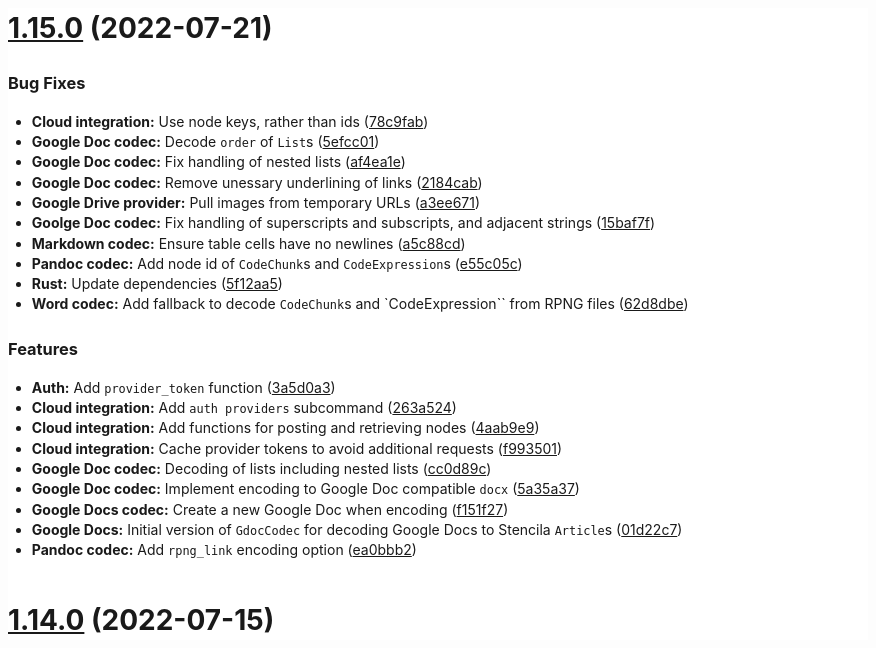 # [1.15.0](https://github.com/stencila/stencila/compare/v1.14.0...v1.15.0) (2022-07-21)


### Bug Fixes

* **Cloud integration:** Use node keys, rather than ids ([78c9fab](https://github.com/stencila/stencila/commit/78c9fab4d058ca907887fcbaff1bdc605a00ea07))
* **Google Doc codec:** Decode `order` of `List`s ([5efcc01](https://github.com/stencila/stencila/commit/5efcc01d3704041375d914a854639345dca24794))
* **Google Doc codec:** Fix handling of nested lists ([af4ea1e](https://github.com/stencila/stencila/commit/af4ea1e542d1b7b00b96fe535949e9a8b2a336ef))
* **Google Doc codec:** Remove unessary underlining of  links ([2184cab](https://github.com/stencila/stencila/commit/2184cabfae1293eb599c945358c6ed68d8a49a86))
* **Google Drive provider:** Pull images from temporary URLs ([a3ee671](https://github.com/stencila/stencila/commit/a3ee671418e42cf233f5981e76d8a37428b7a53d))
* **Goolge Doc codec:** Fix handling of superscripts and subscripts, and adjacent strings ([15baf7f](https://github.com/stencila/stencila/commit/15baf7f42b5e096d9e46f009c0094d1ec392fe0d))
* **Markdown codec:** Ensure table cells have no newlines ([a5c88cd](https://github.com/stencila/stencila/commit/a5c88cda194bb628788cfbcd9409f4514ad15659))
* **Pandoc codec:** Add node id of `CodeChunk`s and `CodeExpression`s ([e55c05c](https://github.com/stencila/stencila/commit/e55c05c6d2f5d172711b7cf5da2379dadf324595))
* **Rust:** Update dependencies ([5f12aa5](https://github.com/stencila/stencila/commit/5f12aa55a7b371679299d10de4b05b0cecea8260))
* **Word codec:** Add fallback to decode `CodeChunk`s and `CodeExpression`` from RPNG files ([62d8dbe](https://github.com/stencila/stencila/commit/62d8dbe882a977ee7cf3b73f5661ff81895e1c13))


### Features

* **Auth:** Add `provider_token` function ([3a5d0a3](https://github.com/stencila/stencila/commit/3a5d0a3b1a0cdb84501328d4b6ed490b328401ef))
* **Cloud integration:** Add `auth providers` subcommand ([263a524](https://github.com/stencila/stencila/commit/263a5244d37621e949166d1ed6e4c4ffaf013743))
* **Cloud integration:** Add functions for posting and retrieving nodes ([4aab9e9](https://github.com/stencila/stencila/commit/4aab9e9dd1373c9adfe9da932eb89a37142177a6))
* **Cloud integration:** Cache provider tokens to avoid additional requests ([f993501](https://github.com/stencila/stencila/commit/f99350110608d986578a53374fe67b51e2683f30))
* **Google Doc codec:** Decoding of lists including nested lists ([cc0d89c](https://github.com/stencila/stencila/commit/cc0d89cdc85633aa5db5abd26a5198f0d122b2fa))
* **Google Doc codec:** Implement encoding to Google Doc compatible `docx` ([5a35a37](https://github.com/stencila/stencila/commit/5a35a37aa3c825962ccb1efff0e12d171609e065))
* **Google Docs codec:** Create a new Google Doc when encoding ([f151f27](https://github.com/stencila/stencila/commit/f151f27fdd8f3012ccac3a085a6dd6747965a3c5))
* **Google Docs:** Initial version of `GdocCodec` for decoding Google Docs to Stencila `Article`s ([01d22c7](https://github.com/stencila/stencila/commit/01d22c79b5b581b379ba0d7e9ea26fde66b9bd43))
* **Pandoc codec:** Add `rpng_link` encoding option ([ea0bbb2](https://github.com/stencila/stencila/commit/ea0bbb2744449b8dd3bdc50fae6ac1fd09856ab0))

# [1.14.0](https://github.com/stencila/stencila/compare/v1.13.2...v1.14.0) (2022-07-15)
